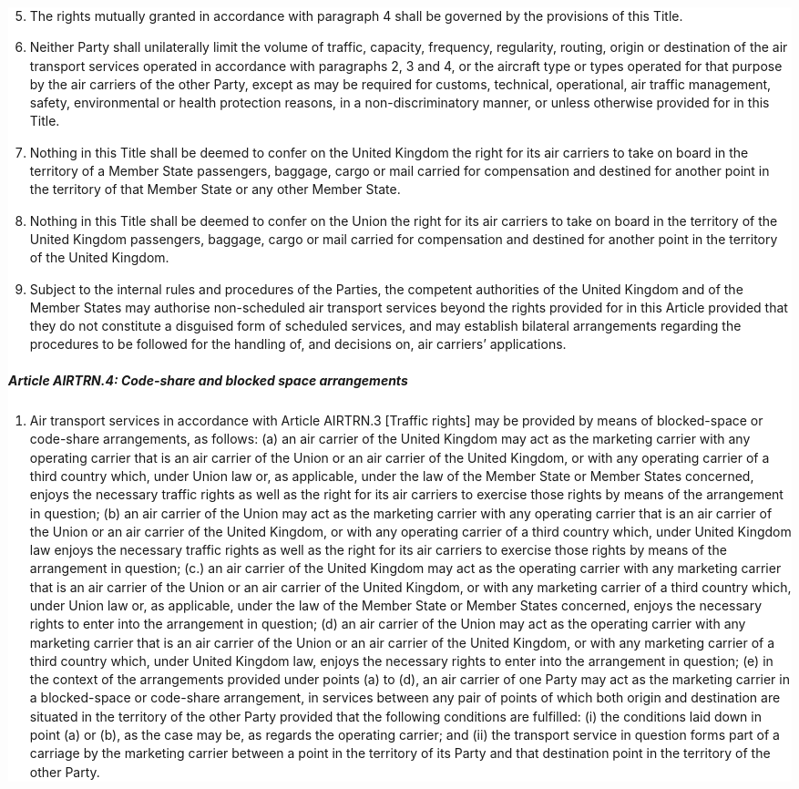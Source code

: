 5. The rights mutually granted in accordance with paragraph 4 shall be governed by the provisions of this Title.

6. Neither Party shall unilaterally limit the volume of traffic, capacity, frequency, regularity, routing, origin or destination of the air transport services operated in accordance with paragraphs 2, 3 and 4, or the aircraft type or types operated for that purpose by the air carriers of the other Party, except as may be required for customs, technical, operational, air traffic management, safety, environmental or health protection reasons, in a non-discriminatory manner, or unless otherwise provided for in this Title.

7. Nothing in this Title shall be deemed to confer on the United Kingdom the right for its air carriers to take on board in the territory of a Member State passengers, baggage, cargo or mail carried for compensation and destined for another point in the territory of that Member State or any other Member State.

8. Nothing in this Title shall be deemed to confer on the Union the right for its air carriers to take on board in the territory of the United Kingdom passengers, baggage, cargo or mail carried for compensation and destined for another point in the territory of the United Kingdom.

9. Subject to the internal rules and procedures of the Parties, the competent authorities of the United Kingdom and of the Member States may authorise non-scheduled air transport services beyond the rights provided for in this Article provided that they do not constitute a disguised form of scheduled services, and may establish bilateral arrangements regarding the procedures to be followed for the handling of, and decisions on, air carriers’ applications.

##### Article AIRTRN.4: Code-share and blocked space arrangements
1. Air transport services in accordance with Article AIRTRN.3 [Traffic rights] may be provided by means of blocked-space or code-share arrangements, as follows:
    (a) an air carrier of the United Kingdom may act as the marketing carrier with any operating carrier that is an air carrier of the Union or an air carrier of the United Kingdom, or with any operating carrier of a third country which, under Union law or, as applicable, under the law of the Member State or Member States concerned, enjoys the necessary traffic rights as well as the right for its air carriers to exercise those rights by means of the arrangement in question;
    (b) an air carrier of the Union may act as the marketing carrier with any operating carrier that is an air carrier of the Union or an air carrier of the United Kingdom, or with any operating carrier of a third country which, under United Kingdom law enjoys the necessary traffic rights as well as the right for its air carriers to exercise those rights by means of the arrangement in question;
    (c.) an air carrier of the United Kingdom may act as the operating carrier with any marketing carrier that is an air carrier of the Union or an air carrier of the United Kingdom, or with any marketing carrier of a third country which, under Union law or, as applicable, under the law of the Member State or Member States concerned, enjoys the necessary rights to enter into the arrangement in question;
    (d) an air carrier of the Union may act as the operating carrier with any marketing carrier that is an air carrier of the Union or an air carrier of the United Kingdom, or with any marketing carrier of a third country which, under United Kingdom law, enjoys the necessary rights to enter into the arrangement in question;
    (e) in the context of the arrangements provided under points (a) to (d), an air carrier of one Party may act as the marketing carrier in a blocked-space or code-share arrangement, in services between any pair of points of which both origin and destination are situated in the territory of the other Party provided that the following conditions are fulfilled:
        (i) the conditions laid down in point (a) or (b), as the case may be, as regards the operating carrier; and
        (ii) the transport service in question forms part of a carriage by the marketing carrier between a point in the territory of its Party and that destination point in the territory of the other Party.
